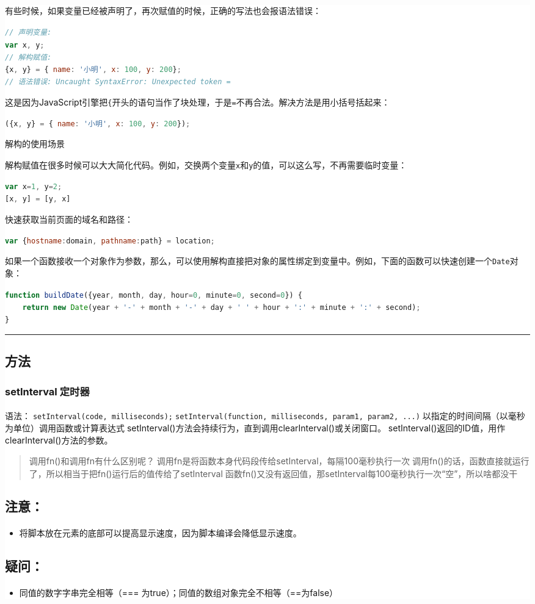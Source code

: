 有些时候，如果变量已经被声明了，再次赋值的时候，正确的写法也会报语法错误：

```js
// 声明变量:
var x, y;
// 解构赋值:
{x, y} = { name: '小明', x: 100, y: 200};
// 语法错误: Uncaught SyntaxError: Unexpected token =
```

这是因为JavaScript引擎把`{`开头的语句当作了块处理，于是`=`不再合法。解决方法是用小括号括起来：

```js
({x, y} = { name: '小明', x: 100, y: 200});
```

解构的使用场景

解构赋值在很多时候可以大大简化代码。例如，交换两个变量`x`和`y`的值，可以这么写，不再需要临时变量：

```js
var x=1, y=2;
[x, y] = [y, x]
```

快速获取当前页面的域名和路径：

```js
var {hostname:domain, pathname:path} = location;
```

如果一个函数接收一个对象作为参数，那么，可以使用解构直接把对象的属性绑定到变量中。例如，下面的函数可以快速创建一个`Date`对象：

```js
function buildDate({year, month, day, hour=0, minute=0, second=0}) {
    return new Date(year + '-' + month + '-' + day + ' ' + hour + ':' + minute + ':' + second);
}
```



---

## 方法

### setInterval 定时器

语法：
`setInterval(code, milliseconds);`
`setInterval(function, milliseconds, param1, param2, ...)`
以指定的时间间隔（以毫秒为单位）调用函数或计算表达式
setInterval()方法会持续行为，直到调用clearInterval()或关闭窗口。
setInterval()返回的ID值，用作clearInterval()方法的参数。

> 调用fn()和调用fn有什么区别呢？
> 调用fn是将函数本身代码段传给setInterval，每隔100毫秒执行一次
> 调用fn()的话，函数直接就运行了，所以相当于把fn()运行后的值传给了setInterval
> 函数fn()又没有返回值，那setInterval每100毫秒执行一次“空”，所以啥都没干

## 注意：

* 将脚本放在<body>元素的底部可以提高显示速度，因为脚本编译会降低显示速度。



## 疑问：

* 同值的数字字串完全相等（=== 为true）；同值的数组对象完全不相等（==为false）

